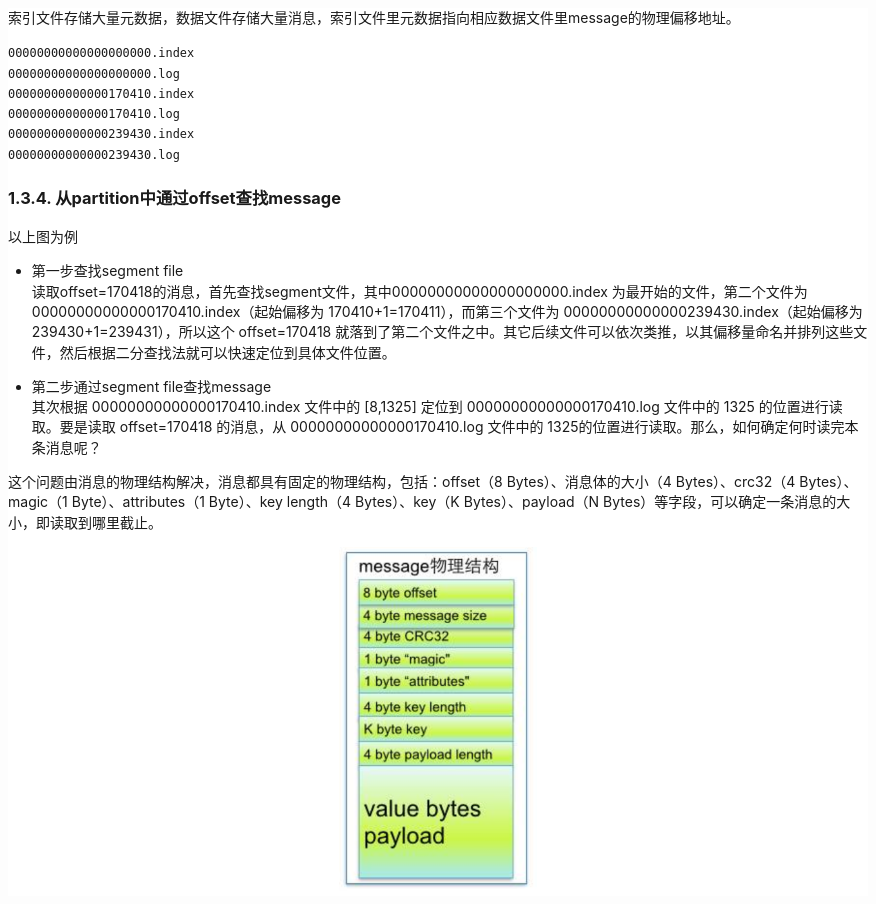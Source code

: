 索引文件存储大量元数据，数据文件存储大量消息，索引文件里元数据指向相应数据文件里message的物理偏移地址。

```
00000000000000000000.index
00000000000000000000.log
00000000000000170410.index
00000000000000170410.log
00000000000000239430.index
00000000000000239430.log
```

### 1.3.4. 从partition中通过offset查找message
以上图为例
* 第一步查找segment file   
    读取offset=170418的消息，首先查找segment文件，其中00000000000000000000.index 为最开始的文件，第二个文件为 00000000000000170410.index（起始偏移为 170410+1=170411），而第三个文件为 00000000000000239430.index（起始偏移为 239430+1=239431），所以这个 offset=170418 就落到了第二个文件之中。其它后续文件可以依次类推，以其偏移量命名并排列这些文件，然后根据二分查找法就可以快速定位到具体文件位置。

* 第二步通过segment file查找message     
    其次根据 00000000000000170410.index 文件中的 [8,1325] 定位到 00000000000000170410.log 文件中的 1325 的位置进行读取。要是读取 offset=170418 的消息，从 00000000000000170410.log 文件中的 1325的位置进行读取。那么，如何确定何时读完本条消息呢？

这个问题由消息的物理结构解决，消息都具有固定的物理结构，包括：offset（8 Bytes）、消息体的大小（4 Bytes）、crc32（4 Bytes）、magic（1 Byte）、attributes（1 Byte）、key length（4 Bytes）、key（K Bytes）、payload（N Bytes）等字段，可以确定一条消息的大小，即读取到哪里截止。

<div align="center"><img width="200" src="imgs/9.PNG"></div>
